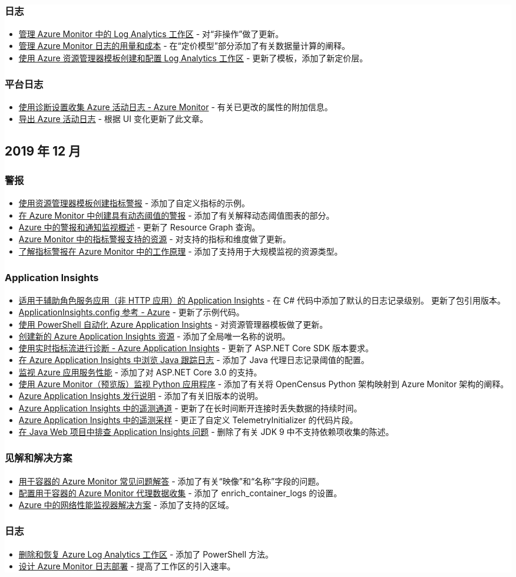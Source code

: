

### <a name="logs"></a>日志
- [管理 Azure Monitor 中的 Log Analytics 工作区](platform/manage-access.md) - 对“非操作”做了更新。
- [管理 Azure Monitor 日志的用量和成本](platform/manage-cost-storage.md) - 在“定价模型”部分添加了有关数据量计算的阐释。
- [使用 Azure 资源管理器模板创建和配置 Log Analytics 工作区](platform/template-workspace-configuration.md) - 更新了模板，添加了新定价层。


### <a name="platform-logs"></a>平台日志
- [使用诊断设置收集 Azure 活动日志 - Azure Monitor](platform/diagnostic-settings-legacy.md) - 有关已更改的属性的附加信息。
- [导出 Azure 活动日志](platform/activity-log-export.md) - 根据 UI 变化更新了此文章。 





## <a name="december-2019"></a>2019 年 12 月
### <a name="alerts"></a>警报
- [使用资源管理器模板创建指标警报](platform/alerts-metric-create-templates.md) - 添加了自定义指标的示例。
- [在 Azure Monitor 中创建具有动态阈值的警报](platform/alerts-dynamic-thresholds.md) - 添加了有关解释动态阈值图表的部分。
- [Azure 中的警报和通知监视概述](platform/alerts-overview.md) - 更新了 Resource Graph 查询。
- [Azure Monitor 中的指标警报支持的资源](platform/alerts-metric-near-real-time.md) - 对支持的指标和维度做了更新。
- [了解指标警报在 Azure Monitor 中的工作原理](platform/alerts-metric-overview.md) - 添加了支持用于大规模监视的资源类型。

### <a name="application-insights"></a>Application Insights
- [适用于辅助角色服务应用（非 HTTP 应用）的 Application Insights](app/worker-service.md) - 在 C# 代码中添加了默认的日志记录级别。 更新了包引用版本。
- [ApplicationInsights.config 参考 - Azure](app/configuration-with-applicationinsights-config.md) - 更新了示例代码。
- [使用 PowerShell 自动化 Azure Application Insights](app/powershell.md) - 对资源管理器模板做了更新。
- [创建新的 Azure Application Insights 资源](app/create-new-resource.md) - 添加了全局唯一名称的说明。
- [使用实时指标流进行诊断 - Azure Application Insights](app/live-stream.md) - 更新了 ASP.NET Core SDK 版本要求。
- [在 Azure Application Insights 中浏览 Java 跟踪日志](app/java-trace-logs.md) - 添加了 Java 代理日志记录阈值的配置。
- [监视 Azure 应用服务性能](app/azure-web-apps.md) - 添加了对 ASP.NET Core 3.0 的支持。 
- [使用 Azure Monitor（预览版）监视 Python 应用程序](app/opencensus-python.md) - 添加了有关将 OpenCensus Python 架构映射到 Azure Monitor 架构的阐释。
- [Azure Application Insights 发行说明](app/release-notes.md) - 添加了有关旧版本的说明。
- [Azure Application Insights 中的遥测通道](app/telemetry-channels.md) - 更新了在长时间断开连接时丢失数据的持续时间。
- [Azure Application Insights 中的遥测采样](app/sampling.md) - 更正了自定义 TelemetryInitializer 的代码片段。
- [在 Java Web 项目中排查 Application Insights 问题](app/java-troubleshoot.md) - 删除了有关 JDK 9 中不支持依赖项收集的陈述。

### <a name="insights-and-solutions"></a>见解和解决方案
- [用于容器的 Azure Monitor 常见问题解答](insights/container-insights-faq.md) - 添加了有关“映像”和“名称”字段的问题。
- [配置用于容器的 Azure Monitor 代理数据收集](insights/container-insights-agent-config.md) - 添加了 enrich_container_logs 的设置。
- [Azure 中的网络性能监视器解决方案](insights/network-performance-monitor.md) - 添加了支持的区域。

### <a name="logs"></a>日志
- [删除和恢复 Azure Log Analytics 工作区](platform/delete-workspace.md) - 添加了 PowerShell 方法。
- [设计 Azure Monitor 日志部署](platform/design-logs-deployment.md) - 提高了工作区的引入速率。

